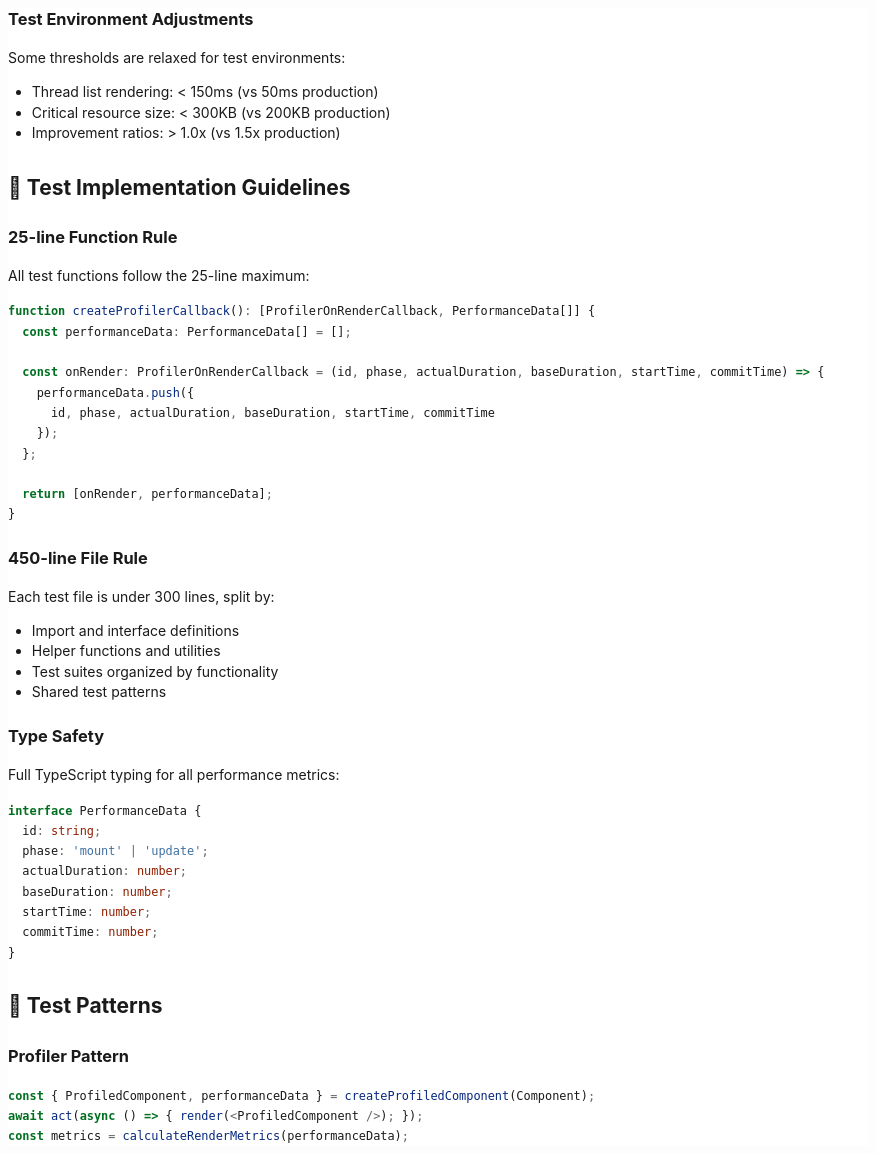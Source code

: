 ### Test Environment Adjustments
Some thresholds are relaxed for test environments:
- Thread list rendering: < 150ms (vs 50ms production)
- Critical resource size: < 300KB (vs 200KB production)
- Improvement ratios: > 1.0x (vs 1.5x production)

## 🔧 Test Implementation Guidelines

### 25-line Function Rule
All test functions follow the 25-line maximum:
```typescript
function createProfilerCallback(): [ProfilerOnRenderCallback, PerformanceData[]] {
  const performanceData: PerformanceData[] = [];
  
  const onRender: ProfilerOnRenderCallback = (id, phase, actualDuration, baseDuration, startTime, commitTime) => {
    performanceData.push({
      id, phase, actualDuration, baseDuration, startTime, commitTime
    });
  };
  
  return [onRender, performanceData];
}
```

### 450-line File Rule
Each test file is under 300 lines, split by:
- Import and interface definitions
- Helper functions and utilities
- Test suites organized by functionality
- Shared test patterns

### Type Safety
Full TypeScript typing for all performance metrics:
```typescript
interface PerformanceData {
  id: string;
  phase: 'mount' | 'update';
  actualDuration: number;
  baseDuration: number;
  startTime: number;
  commitTime: number;
}
```

## 🎨 Test Patterns

### Profiler Pattern
```typescript
const { ProfiledComponent, performanceData } = createProfiledComponent(Component);
await act(async () => { render(<ProfiledComponent />); });
const metrics = calculateRenderMetrics(performanceData);
```

